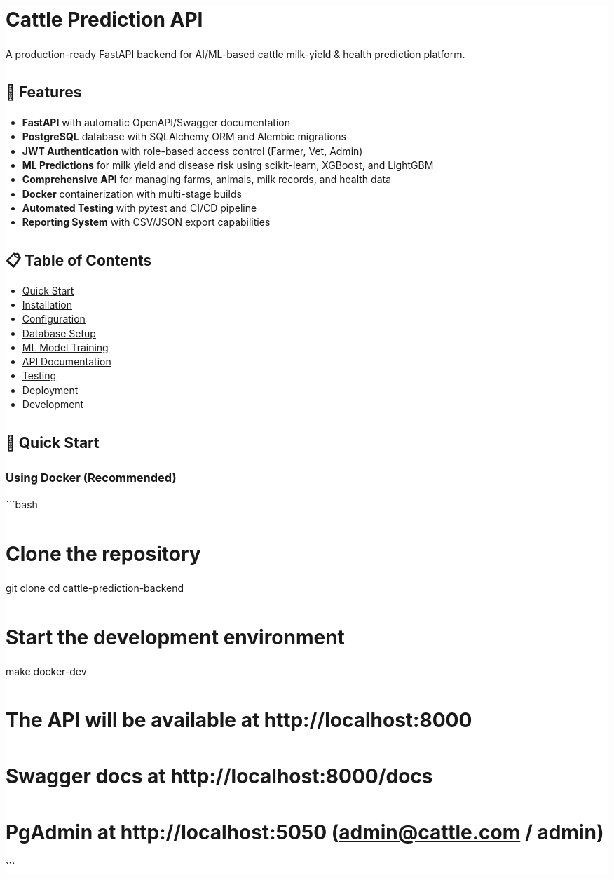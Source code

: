 # Cattle Prediction API

A production-ready FastAPI backend for AI/ML-based cattle milk-yield & health prediction platform.

## 🚀 Features

- **FastAPI** with automatic OpenAPI/Swagger documentation
- **PostgreSQL** database with SQLAlchemy ORM and Alembic migrations
- **JWT Authentication** with role-based access control (Farmer, Vet, Admin)
- **ML Predictions** for milk yield and disease risk using scikit-learn, XGBoost, and LightGBM
- **Comprehensive API** for managing farms, animals, milk records, and health data
- **Docker** containerization with multi-stage builds
- **Automated Testing** with pytest and CI/CD pipeline
- **Reporting System** with CSV/JSON export capabilities

## 📋 Table of Contents

- [Quick Start](#quick-start)
- [Installation](#installation)
- [Configuration](#configuration)
- [Database Setup](#database-setup)
- [ML Model Training](#ml-model-training)
- [API Documentation](#api-documentation)
- [Testing](#testing)
- [Deployment](#deployment)
- [Development](#development)

## 🚀 Quick Start

### Using Docker (Recommended)

\`\`\`bash
# Clone the repository
git clone <repository-url>
cd cattle-prediction-backend

# Start the development environment
make docker-dev

# The API will be available at http://localhost:8000
# Swagger docs at http://localhost:8000/docs
# PgAdmin at http://localhost:5050 (admin@cattle.com / admin)
\`\`\`
